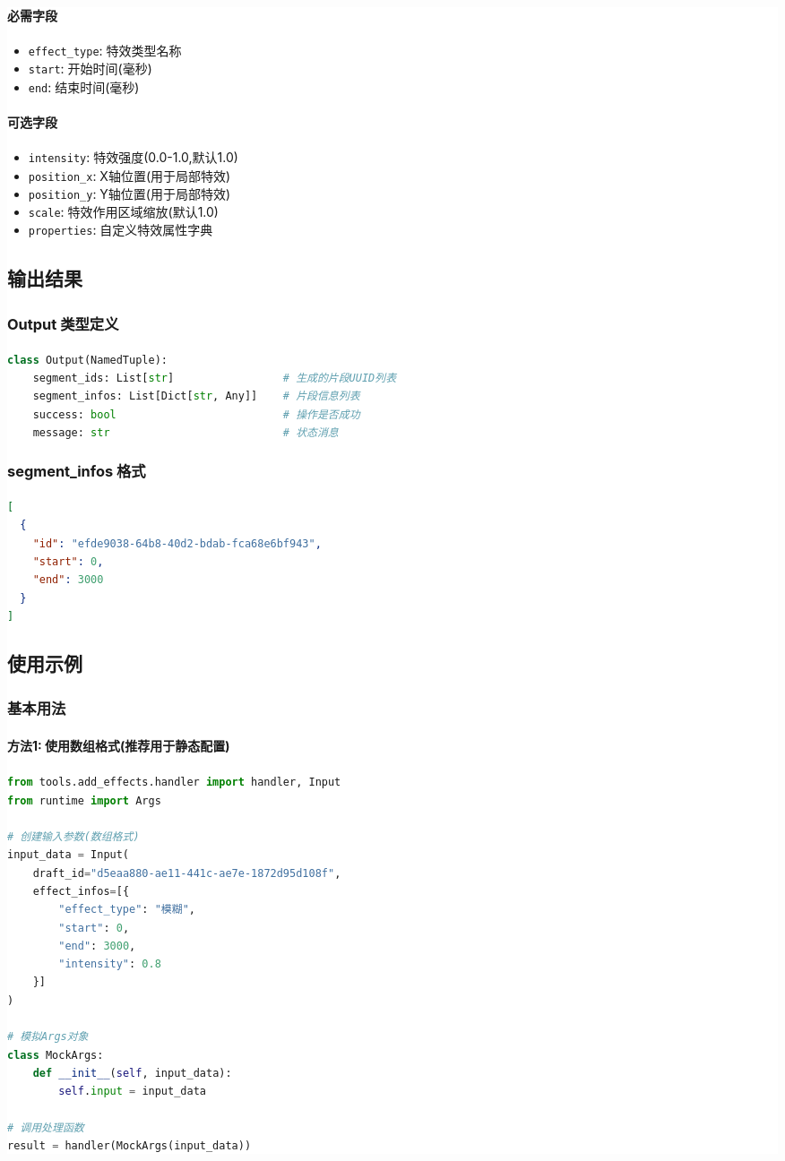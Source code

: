 #### 必需字段
- `effect_type`: 特效类型名称
- `start`: 开始时间(毫秒)
- `end`: 结束时间(毫秒)

#### 可选字段
- `intensity`: 特效强度(0.0-1.0,默认1.0)
- `position_x`: X轴位置(用于局部特效)
- `position_y`: Y轴位置(用于局部特效)
- `scale`: 特效作用区域缩放(默认1.0)
- `properties`: 自定义特效属性字典

## 输出结果

### Output 类型定义

```python
class Output(NamedTuple):
    segment_ids: List[str]                 # 生成的片段UUID列表
    segment_infos: List[Dict[str, Any]]    # 片段信息列表
    success: bool                          # 操作是否成功
    message: str                           # 状态消息
```

### segment_infos 格式

```json
[
  {
    "id": "efde9038-64b8-40d2-bdab-fca68e6bf943",
    "start": 0,
    "end": 3000
  }
]
```

## 使用示例

### 基本用法

#### 方法1: 使用数组格式(推荐用于静态配置)

```python
from tools.add_effects.handler import handler, Input
from runtime import Args

# 创建输入参数(数组格式)
input_data = Input(
    draft_id="d5eaa880-ae11-441c-ae7e-1872d95d108f",
    effect_infos=[{
        "effect_type": "模糊",
        "start": 0,
        "end": 3000,
        "intensity": 0.8
    }]
)

# 模拟Args对象
class MockArgs:
    def __init__(self, input_data):
        self.input = input_data

# 调用处理函数
result = handler(MockArgs(input_data))
```
